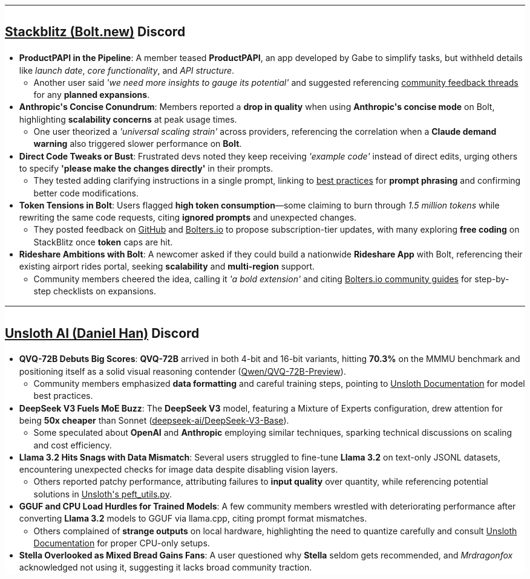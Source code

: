 

---



## [Stackblitz (Bolt.new)](https://discord.com/channels/364486390102097930) Discord

- **ProductPAPI in the Pipeline**: A member teased **ProductPAPI**, an app developed by Gabe to simplify tasks, but withheld details like *launch date*, *core functionality*, and *API structure*.
   - Another user said *'we need more insights to gauge its potential'* and suggested referencing [community feedback threads](https://github.com/stackblitz/bolt.new/issues) for any **planned expansions**.
- **Anthropic's Concise Conundrum**: Members reported a **drop in quality** when using **Anthropic's concise mode** on Bolt, highlighting **scalability concerns** at peak usage times.
   - One user theorized a *'universal scaling strain'* across providers, referencing the correlation when a **Claude demand warning** also triggered slower performance on **Bolt**.
- **Direct Code Tweaks or Bust**: Frustrated devs noted they keep receiving *'example code'* instead of direct edits, urging others to specify **'please make the changes directly'** in their prompts.
   - They tested adding clarifying instructions in a single prompt, linking to [best practices](https://bolters.io/docs/read-this-first) for **prompt phrasing** and confirming better code modifications.
- **Token Tensions in Bolt**: Users flagged **high token consumption**—some claiming to burn through *1.5 million tokens* while rewriting the same code requests, citing **ignored prompts** and unexpected changes.
   - They posted feedback on [GitHub](https://github.com/stackblitz/bolt.new/issues) and [Bolters.io](https://bolters.io) to propose subscription-tier updates, with many exploring **free coding** on StackBlitz once **token** caps are hit.
- **Rideshare Ambitions with Bolt**: A newcomer asked if they could build a nationwide **Rideshare App** with Bolt, referencing their existing airport rides portal, seeking **scalability** and **multi-region** support.
   - Community members cheered the idea, calling it *'a bold extension'* and citing [Bolters.io community guides](https://bolters.io/docs/read-this-first) for step-by-step checklists on expansions.



---



## [Unsloth AI (Daniel Han)](https://discord.com/channels/1179035537009545276) Discord

- **QVQ-72B Debuts Big Scores**: **QVQ-72B** arrived in both 4-bit and 16-bit variants, hitting **70.3%** on the MMMU benchmark and positioning itself as a solid visual reasoning contender ([Qwen/QVQ-72B-Preview](https://huggingface.co/Qwen/QVQ-72B-Preview)).
   - Community members emphasized **data formatting** and careful training steps, pointing to [Unsloth Documentation](https://docs.unsloth.ai/get-started/all-our-models) for model best practices.
- **DeepSeek V3 Fuels MoE Buzz**: The **DeepSeek V3** model, featuring a Mixture of Experts configuration, drew attention for being **50x cheaper** than Sonnet ([deepseek-ai/DeepSeek-V3-Base](https://huggingface.co/deepseek-ai/DeepSeek-V3-Base)).
   - Some speculated about **OpenAI** and **Anthropic** employing similar techniques, sparking technical discussions on scaling and cost efficiency.
- **Llama 3.2 Hits Snags with Data Mismatch**: Several users struggled to fine-tune **Llama 3.2** on text-only JSONL datasets, encountering unexpected checks for image data despite disabling vision layers. 
   - Others reported patchy performance, attributing failures to **input quality** over quantity, while referencing potential solutions in [Unsloth's peft_utils.py](https://github.com/unslothai/unsloth-zoo/blob/main/unsloth_zoo/peft_utils.py#L87).
- **GGUF and CPU Load Hurdles for Trained Models**: A few community members wrestled with deteriorating performance after converting **Llama 3.2** models to GGUF via llama.cpp, citing prompt format mismatches. 
   - Others complained of **strange outputs** on local hardware, highlighting the need to quantize carefully and consult [Unsloth Documentation](https://docs.unsloth.ai/get-started/all-our-models) for proper CPU-only setups.
- **Stella Overlooked as Mixed Bread Gains Fans**: A user questioned why **Stella** seldom gets recommended, and *Mrdragonfox* acknowledged not using it, suggesting it lacks broad community traction. 